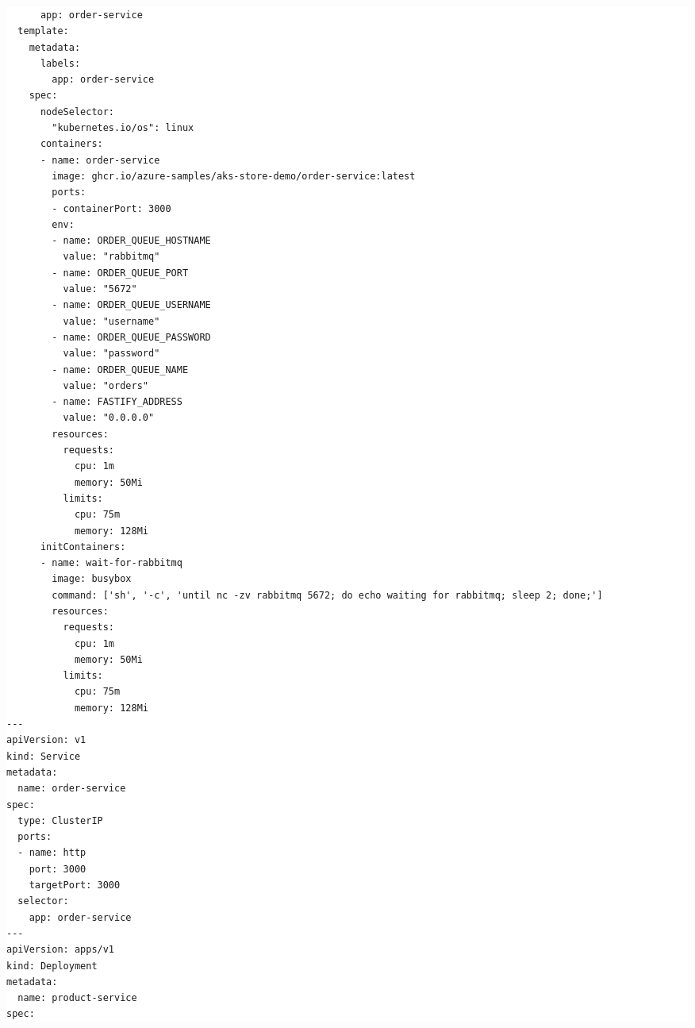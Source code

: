           app: order-service
      template:
        metadata:
          labels:
            app: order-service
        spec:
          nodeSelector:
            "kubernetes.io/os": linux
          containers:
          - name: order-service
            image: ghcr.io/azure-samples/aks-store-demo/order-service:latest
            ports:
            - containerPort: 3000
            env:
            - name: ORDER_QUEUE_HOSTNAME
              value: "rabbitmq"
            - name: ORDER_QUEUE_PORT
              value: "5672"
            - name: ORDER_QUEUE_USERNAME
              value: "username"
            - name: ORDER_QUEUE_PASSWORD
              value: "password"
            - name: ORDER_QUEUE_NAME
              value: "orders"
            - name: FASTIFY_ADDRESS
              value: "0.0.0.0"
            resources:
              requests:
                cpu: 1m
                memory: 50Mi
              limits:
                cpu: 75m
                memory: 128Mi
          initContainers:
          - name: wait-for-rabbitmq
            image: busybox
            command: ['sh', '-c', 'until nc -zv rabbitmq 5672; do echo waiting for rabbitmq; sleep 2; done;']
            resources:
              requests:
                cpu: 1m
                memory: 50Mi
              limits:
                cpu: 75m
                memory: 128Mi
    ---
    apiVersion: v1
    kind: Service
    metadata:
      name: order-service
    spec:
      type: ClusterIP
      ports:
      - name: http
        port: 3000
        targetPort: 3000
      selector:
        app: order-service
    ---
    apiVersion: apps/v1
    kind: Deployment
    metadata:
      name: product-service
    spec:

[kubectl]: https://kubernetes.io/docs/reference/kubectl/
[kubectl-apply]: https://kubernetes.io/docs/reference/generated/kubectl/kubectl-commands#apply
[kubectl-get]: https://kubernetes.io/docs/reference/generated/kubectl/kubectl-commands#get
[kubernetes-concepts]: ../concepts-clusters-workloads.md
[aks-tutorial]: ../tutorial-kubernetes-prepare-app.md
[azure-resource-group]: ../../azure-resource-manager/management/overview.md
[az-aks-create]: /cli/azure/aks#az-aks-create
[az-aks-get-credentials]: /cli/azure/aks#az-aks-get-credentials
[az-aks-install-cli]: /cli/azure/aks#az-aks-install-cli
[az-group-create]: /cli/azure/group#az-group-create
[az-group-delete]: /cli/azure/group#az-group-delete
[kubernetes-deployment]: ../concepts-clusters-workloads.md#deployments-and-yaml-manifests
[aks-solution-guidance]: /azure/architecture/reference-architectures/containers/aks-start-here?toc=/azure/aks/toc.json&bc=/azure/aks/breadcrumb/toc.json
[baseline-reference-architecture]: /azure/architecture/reference-architectures/containers/aks/baseline-aks?toc=/azure/aks/toc.json&bc=/azure/aks/breadcrumb/toc.json